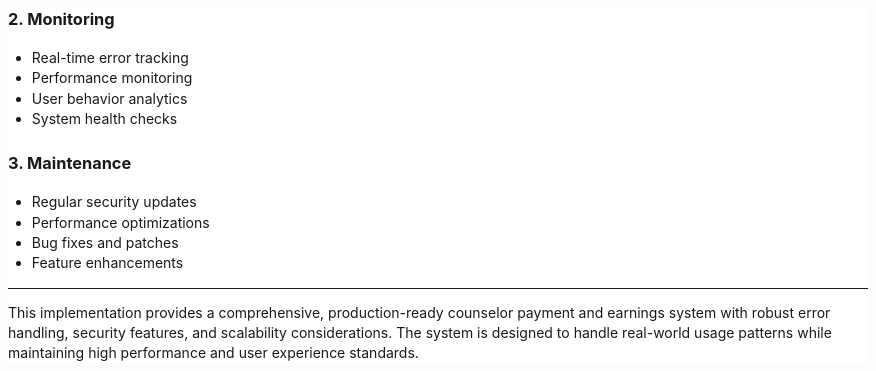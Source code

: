 ### 2. Monitoring
- Real-time error tracking
- Performance monitoring
- User behavior analytics
- System health checks

### 3. Maintenance
- Regular security updates
- Performance optimizations
- Bug fixes and patches
- Feature enhancements

---

This implementation provides a comprehensive, production-ready counselor payment and earnings system with robust error handling, security features, and scalability considerations. The system is designed to handle real-world usage patterns while maintaining high performance and user experience standards.
